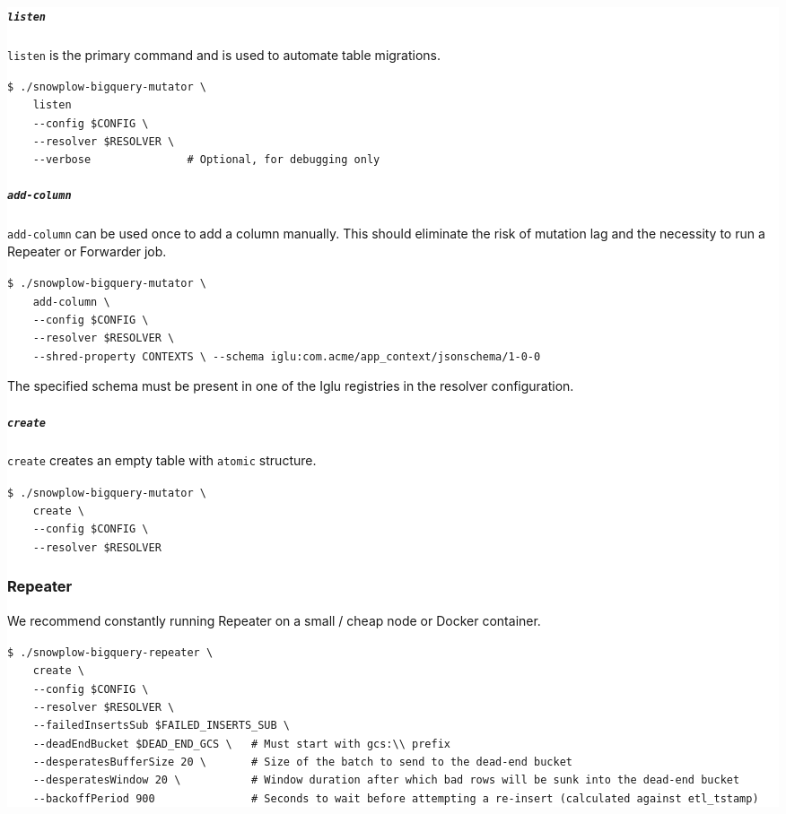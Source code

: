 ##### [](https://github.com/snowplow-incubator/snowplow-bigquery-loader/wiki/Setup-guide#listen)`listen`

`listen` is the primary command and is used to automate table migrations.

```
$ ./snowplow-bigquery-mutator \
    listen
    --config $CONFIG \
    --resolver $RESOLVER \
    --verbose               # Optional, for debugging only
```

##### [](https://github.com/snowplow-incubator/snowplow-bigquery-loader/wiki/Setup-guide#add-column)`add-column`

`add-column` can be used once to add a column manually. This should eliminate the risk of mutation lag and the necessity to run a Repeater or Forwarder job.

```
$ ./snowplow-bigquery-mutator \
    add-column \
    --config $CONFIG \
    --resolver $RESOLVER \
    --shred-property CONTEXTS \ --schema iglu:com.acme/app_context/jsonschema/1-0-0
```

The specified schema must be present in one of the Iglu registries in the resolver configuration.

##### [](https://github.com/snowplow-incubator/snowplow-bigquery-loader/wiki/Setup-guide#create)`create`

`create` creates an empty table with `atomic` structure.

```
$ ./snowplow-bigquery-mutator \
    create \
    --config $CONFIG \
    --resolver $RESOLVER
```

### [](https://github.com/snowplow-incubator/snowplow-bigquery-loader/wiki/Setup-guide#repeater)Repeater

We recommend constantly running Repeater on a small / cheap node or Docker container.

```
$ ./snowplow-bigquery-repeater \
    create \
    --config $CONFIG \
    --resolver $RESOLVER \
    --failedInsertsSub $FAILED_INSERTS_SUB \
    --deadEndBucket $DEAD_END_GCS \   # Must start with gcs:\\ prefix
    --desperatesBufferSize 20 \       # Size of the batch to send to the dead-end bucket
    --desperatesWindow 20 \           # Window duration after which bad rows will be sunk into the dead-end bucket
    --backoffPeriod 900               # Seconds to wait before attempting a re-insert (calculated against etl_tstamp)
```
